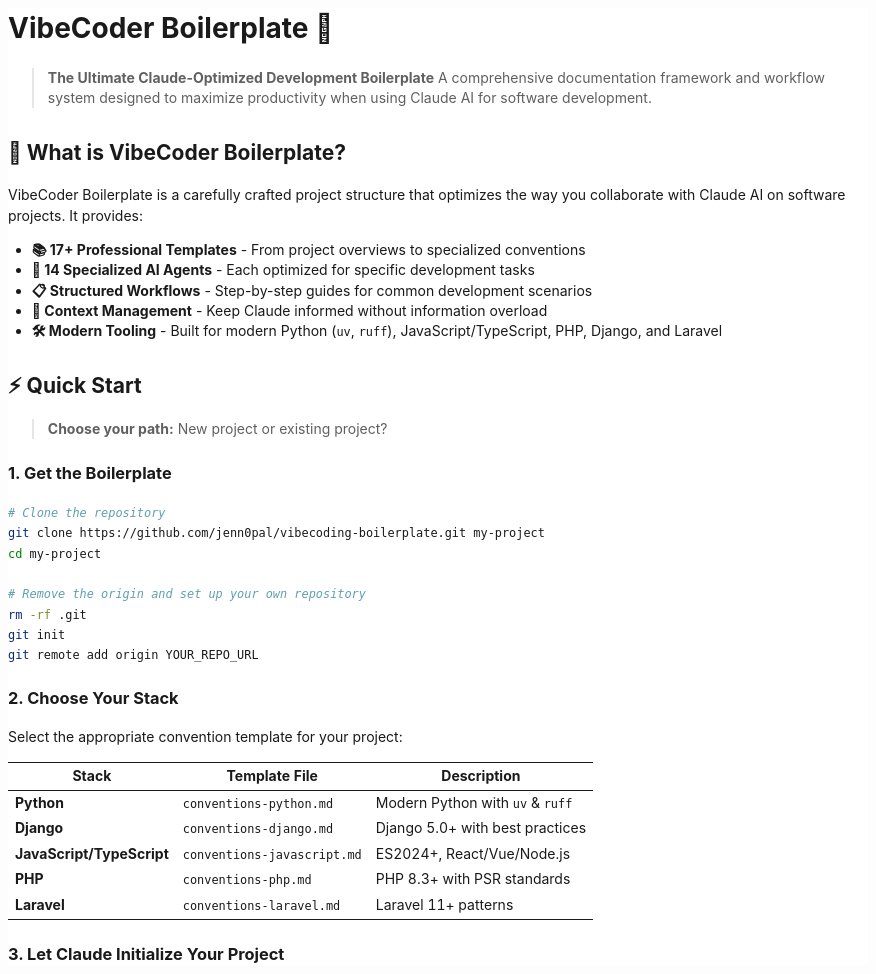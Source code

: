 # VibeCoder Boilerplate 🚀

> **The Ultimate Claude-Optimized Development Boilerplate**
> A comprehensive documentation framework and workflow system designed to maximize productivity when using Claude AI for software development.

## 🎯 What is VibeCoder Boilerplate?

VibeCoder Boilerplate is a carefully crafted project structure that optimizes the way you collaborate with Claude AI on software projects. It provides:

- **📚 17+ Professional Templates** - From project overviews to specialized conventions
- **🤖 14 Specialized AI Agents** - Each optimized for specific development tasks
- **📋 Structured Workflows** - Step-by-step guides for common development scenarios
- **🔄 Context Management** - Keep Claude informed without information overload
- **🛠️ Modern Tooling** - Built for modern Python (`uv`, `ruff`), JavaScript/TypeScript, PHP, Django, and Laravel

## ⚡ Quick Start

> **Choose your path:** New project or existing project?

### 1. Get the Boilerplate

```bash
# Clone the repository
git clone https://github.com/jenn0pal/vibecoding-boilerplate.git my-project
cd my-project

# Remove the origin and set up your own repository
rm -rf .git
git init
git remote add origin YOUR_REPO_URL
```

### 2. Choose Your Stack

Select the appropriate convention template for your project:

| Stack | Template File | Description |
|-------|--------------|-------------|
| **Python** | `conventions-python.md` | Modern Python with `uv` & `ruff` |
| **Django** | `conventions-django.md` | Django 5.0+ with best practices |
| **JavaScript/TypeScript** | `conventions-javascript.md` | ES2024+, React/Vue/Node.js |
| **PHP** | `conventions-php.md` | PHP 8.3+ with PSR standards |
| **Laravel** | `conventions-laravel.md` | Laravel 11+ patterns |

### 3. Let Claude Initialize Your Project
